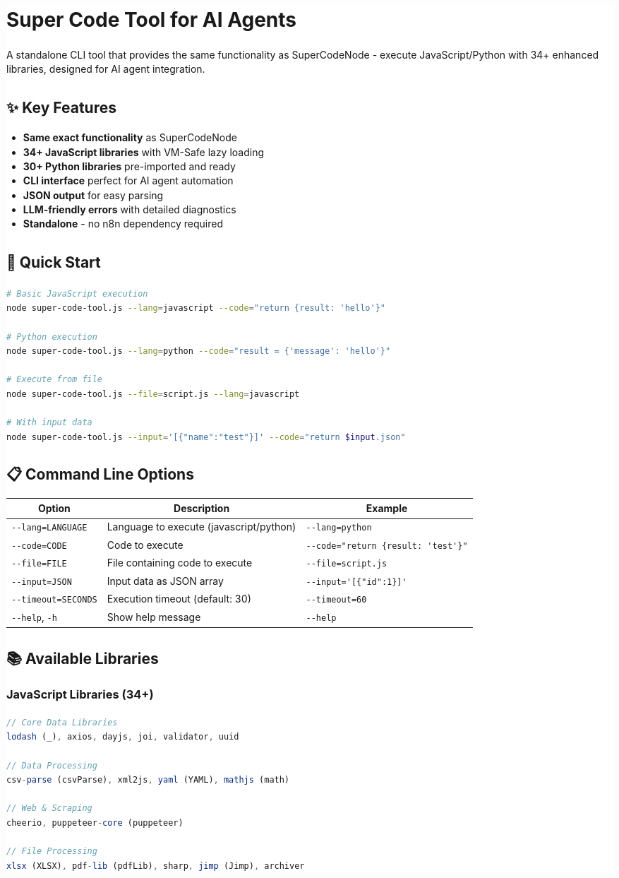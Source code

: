 # Super Code Tool for AI Agents

A standalone CLI tool that provides the same functionality as SuperCodeNode - execute JavaScript/Python with 34+ enhanced libraries, designed for AI agent integration.

## ✨ Key Features

- **Same exact functionality** as SuperCodeNode
- **34+ JavaScript libraries** with VM-Safe lazy loading
- **30+ Python libraries** pre-imported and ready
- **CLI interface** perfect for AI agent automation
- **JSON output** for easy parsing
- **LLM-friendly errors** with detailed diagnostics
- **Standalone** - no n8n dependency required

## 🚀 Quick Start

```bash
# Basic JavaScript execution
node super-code-tool.js --lang=javascript --code="return {result: 'hello'}"

# Python execution
node super-code-tool.js --lang=python --code="result = {'message': 'hello'}"

# Execute from file
node super-code-tool.js --file=script.js --lang=javascript

# With input data
node super-code-tool.js --input='[{"name":"test"}]' --code="return $input.json"
```

## 📋 Command Line Options

| Option | Description | Example |
|--------|-------------|---------|
| `--lang=LANGUAGE` | Language to execute (javascript/python) | `--lang=python` |
| `--code=CODE` | Code to execute | `--code="return {result: 'test'}"` |
| `--file=FILE` | File containing code to execute | `--file=script.js` |
| `--input=JSON` | Input data as JSON array | `--input='[{"id":1}]'` |
| `--timeout=SECONDS` | Execution timeout (default: 30) | `--timeout=60` |
| `--help`, `-h` | Show help message | `--help` |

## 📚 Available Libraries

### JavaScript Libraries (34+)
```javascript
// Core Data Libraries
lodash (_), axios, dayjs, joi, validator, uuid

// Data Processing
csv-parse (csvParse), xml2js, yaml (YAML), mathjs (math)

// Web & Scraping  
cheerio, puppeteer-core (puppeteer)

// File Processing
xlsx (XLSX), pdf-lib (pdfLib), sharp, jimp (Jimp), archiver
```